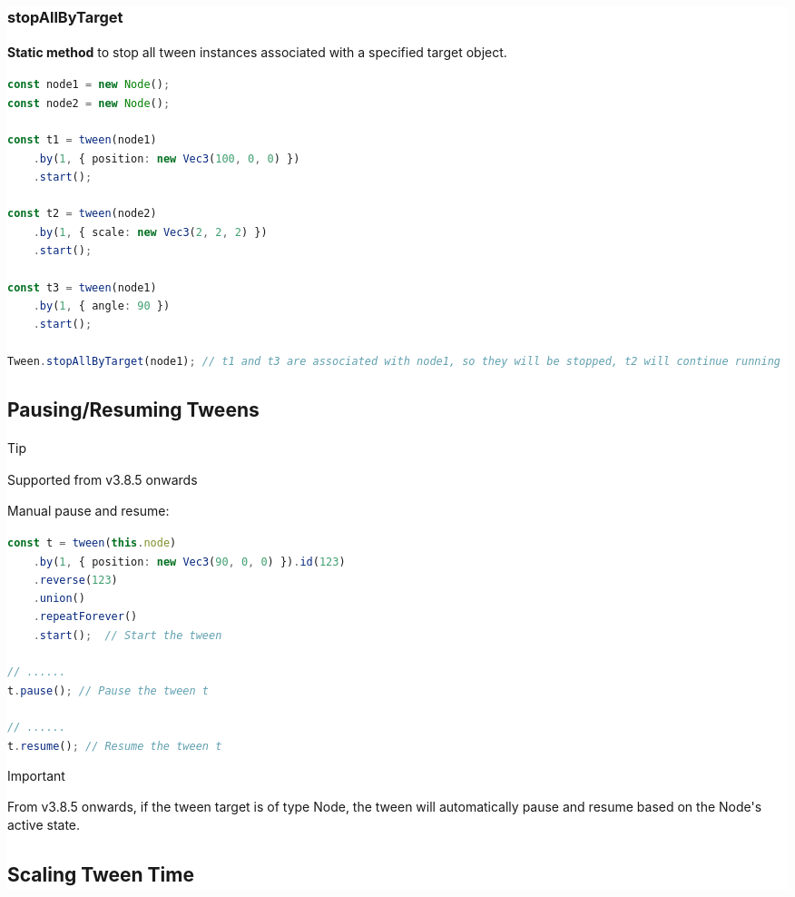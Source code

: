 ### stopAllByTarget

**Static method** to stop all tween instances associated with a specified target object.

```ts
const node1 = new Node();
const node2 = new Node();

const t1 = tween(node1)
    .by(1, { position: new Vec3(100, 0, 0) })
    .start();

const t2 = tween(node2)
    .by(1, { scale: new Vec3(2, 2, 2) })
    .start();

const t3 = tween(node1)
    .by(1, { angle: 90 })
    .start();

Tween.stopAllByTarget(node1); // t1 and t3 are associated with node1, so they will be stopped, t2 will continue running
```

## Pausing/Resuming Tweens

> [!TIP]
>
> Supported from v3.8.5 onwards

Manual pause and resume:

```ts
const t = tween(this.node)
    .by(1, { position: new Vec3(90, 0, 0) }).id(123)
    .reverse(123)
    .union()
    .repeatForever()
    .start();  // Start the tween

// ......
t.pause(); // Pause the tween t

// ......
t.resume(); // Resume the tween t
```

> [!IMPORTANT]
>
> From v3.8.5 onwards, if the tween target is of type Node, the tween will automatically pause and resume based on the Node's active state.

## Scaling Tween Time

